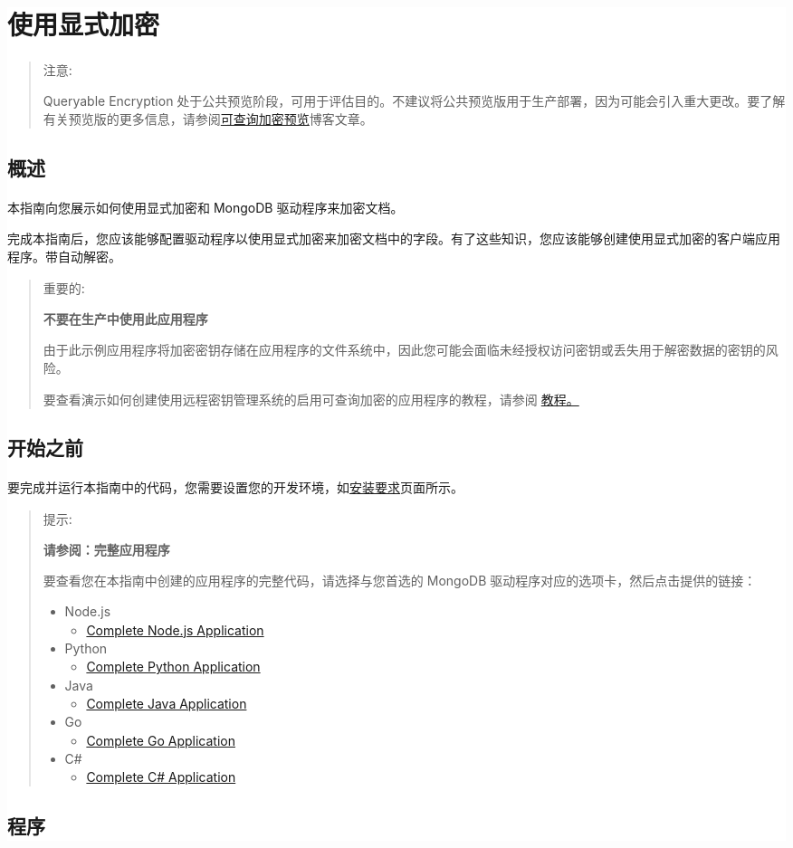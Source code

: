 # 使用显式加密

> 注意:
>
> Queryable Encryption 处于公共预览阶段，可用于评估目的。不建议将公共预览版用于生产部署，因为可能会引入重大更改。要了解有关预览版的更多信息，请参阅[可查询加密预览](https://www.mongodb.com/blog/post/mongodb-releases-queryable-encryption-preview/)博客文章。

## 概述

本指南向您展示如何使用显式加密和 MongoDB 驱动程序来加密文档。

完成本指南后，您应该能够配置驱动程序以使用显式加密来加密文档中的字段。有了这些知识，您应该能够创建使用显式加密的客户端应用程序。带自动解密。

> 重要的:
>
> **不要在生产中使用此应用程序**
>
> 由于此示例应用程序将加密密钥存储在应用程序的文件系统中，因此您可能会面临未经授权访问密钥或丢失用于解密数据的密钥的风险。
>
> 要查看演示如何创建使用远程密钥管理系统的启用可查询加密的应用程序的教程，请参阅 [教程。](https://www.mongodb.com/docs/manual/core/queryable-encryption/tutorials/#std-label-qe-tutorial-automatic-encryption)

## 开始之前

要完成并运行本指南中的代码，您需要设置您的开发环境，如[安装要求](https://www.mongodb.com/docs/manual/core/queryable-encryption/install/#std-label-qe-install)页面所示。

> 提示:
>
> **请参阅：完整应用程序**
>
> 要查看您在本指南中创建的应用程序的完整代码，请选择与您首选的 MongoDB 驱动程序对应的选项卡，然后点击提供的链接：
>
> * Node.js
>   * [Complete Node.js Application](https://github.com/mongodb-university/docs-in-use-encryption-examples/tree/main/queryable-encryption/node/exp/reader/)
> * Python
>   * [Complete Python Application](https://github.com/mongodb-university/docs-in-use-encryption-examples/tree/main/queryable-encryption/python/exp/reader/)
> * Java
>   * [Complete Java Application](https://github.com/mongodb-university/docs-in-use-encryption-examples/tree/main/queryable-encryption/java/exp/reader/)
> * Go
>   * [Complete Go Application](https://github.com/mongodb-university/docs-in-use-encryption-examples/tree/main/queryable-encryption/go/exp/reader/)
> * C#
>   * [Complete C# Application](https://github.com/mongodb-university/docs-in-use-encryption-examples/tree/main/queryable-encryption/dotnet/exp/reader/)

## 程序
